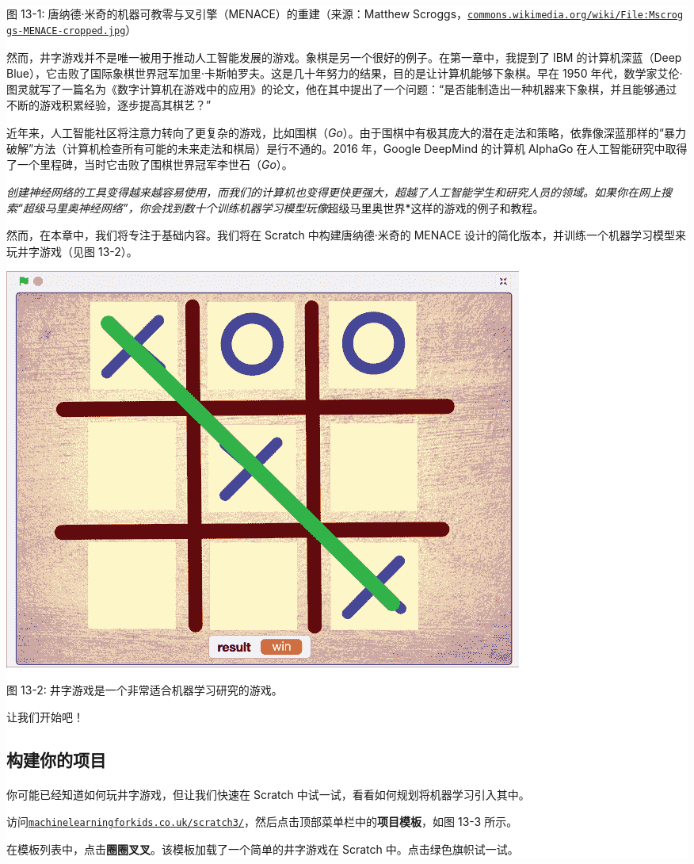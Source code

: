 图 13-1: 唐纳德·米奇的机器可教零与叉引擎（MENACE）的重建（来源：Matthew Scroggs，[`commons.wikimedia.org/wiki/File:Mscroggs-MENACE-cropped.jpg`](https://commons.wikimedia.org/wiki/File:Mscroggs-MENACE-cropped.jpg)）

然而，井字游戏并不是唯一被用于推动人工智能发展的游戏。象棋是另一个很好的例子。在第一章中，我提到了 IBM 的计算机深蓝（Deep Blue），它击败了国际象棋世界冠军加里·卡斯帕罗夫。这是几十年努力的结果，目的是让计算机能够下象棋。早在 1950 年代，数学家艾伦·图灵就写了一篇名为《数字计算机在游戏中的应用》的论文，他在其中提出了一个问题：“是否能制造出一种机器来下象棋，并且能够通过不断的游戏积累经验，逐步提高其棋艺？”

近年来，人工智能社区将注意力转向了更复杂的游戏，比如围棋（*Go*）。由于围棋中有极其庞大的潜在走法和策略，依靠像深蓝那样的“暴力破解”方法（计算机检查所有可能的未来走法和棋局）是行不通的。2016 年，Google DeepMind 的计算机 AlphaGo 在人工智能研究中取得了一个里程碑，当时它击败了围棋世界冠军李世石（*Go*）。

*创建神经网络的工具变得越来越容易使用，而我们的计算机也变得更快更强大，超越了人工智能学生和研究人员的领域。如果你在网上搜索“超级马里奥神经网络”，你会找到数十个训练机器学习模型玩像*超级马里奥世界*这样的游戏的例子和教程。

然而，在本章中，我们将专注于基础内容。我们将在 Scratch 中构建唐纳德·米奇的 MENACE 设计的简化版本，并训练一个机器学习模型来玩井字游戏（见图 13-2）。

![f13002](img/f13002.png)

图 13-2: 井字游戏是一个非常适合机器学习研究的游戏。

让我们开始吧！

## 构建你的项目

你可能已经知道如何玩井字游戏，但让我们快速在 Scratch 中试一试，看看如何规划将机器学习引入其中。

访问[`machinelearningforkids.co.uk/scratch3/`](https://machinelearningforkids.co.uk/scratch3/)，然后点击顶部菜单栏中的**项目模板**，如图 13-3 所示。

在模板列表中，点击**圈圈叉叉**。该模板加载了一个简单的井字游戏在 Scratch 中。点击绿色旗帜试一试。
